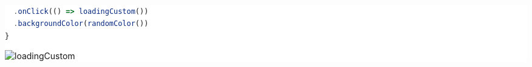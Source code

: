 ```typescript
  .onClick(() => loadingCustom())
  .backgroundColor(randomColor())
}
```

![loadingCustom](https://raw.githubusercontent.com/xdd666t/MyData/master/pic/flutter/blog/202408102229335.gif)

